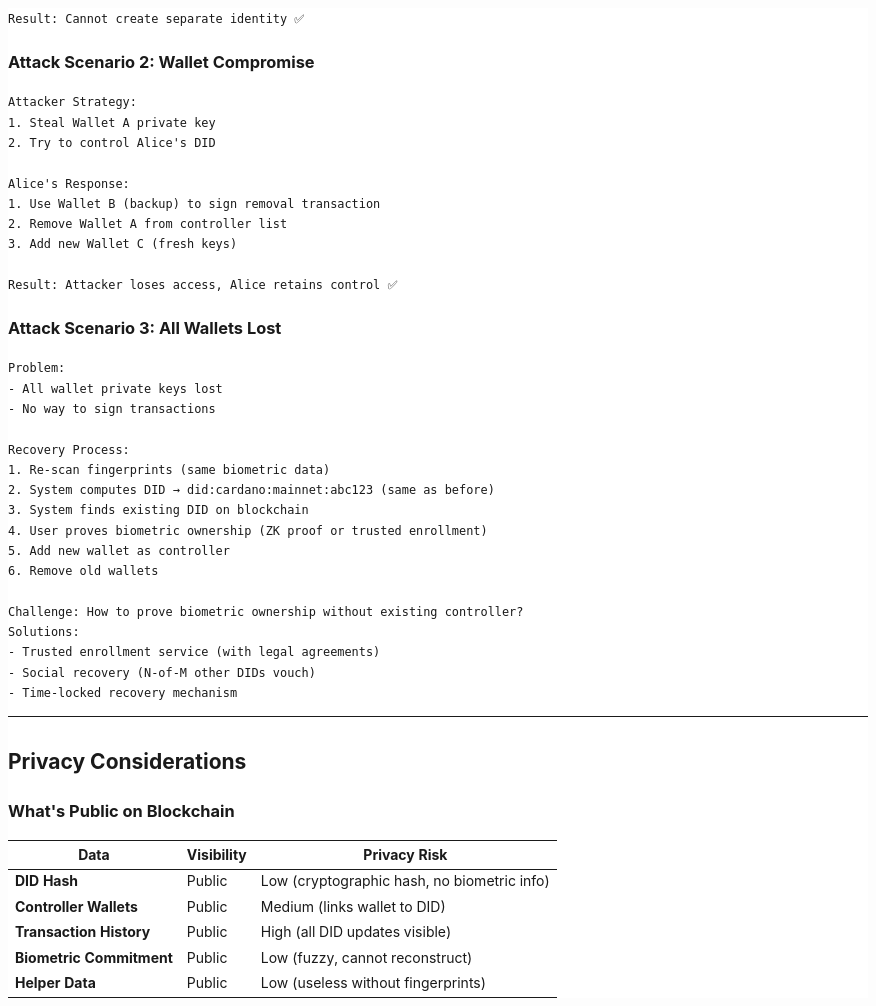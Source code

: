 ```
Result: Cannot create separate identity ✅
```

### Attack Scenario 2: Wallet Compromise

```
Attacker Strategy:
1. Steal Wallet A private key
2. Try to control Alice's DID

Alice's Response:
1. Use Wallet B (backup) to sign removal transaction
2. Remove Wallet A from controller list
3. Add new Wallet C (fresh keys)

Result: Attacker loses access, Alice retains control ✅
```

### Attack Scenario 3: All Wallets Lost

```
Problem:
- All wallet private keys lost
- No way to sign transactions

Recovery Process:
1. Re-scan fingerprints (same biometric data)
2. System computes DID → did:cardano:mainnet:abc123 (same as before)
3. System finds existing DID on blockchain
4. User proves biometric ownership (ZK proof or trusted enrollment)
5. Add new wallet as controller
6. Remove old wallets

Challenge: How to prove biometric ownership without existing controller?
Solutions:
- Trusted enrollment service (with legal agreements)
- Social recovery (N-of-M other DIDs vouch)
- Time-locked recovery mechanism
```

---

## Privacy Considerations

### What's Public on Blockchain

| Data | Visibility | Privacy Risk |
|------|-----------|--------------|
| **DID Hash** | Public | Low (cryptographic hash, no biometric info) |
| **Controller Wallets** | Public | Medium (links wallet to DID) |
| **Transaction History** | Public | High (all DID updates visible) |
| **Biometric Commitment** | Public | Low (fuzzy, cannot reconstruct) |
| **Helper Data** | Public | Low (useless without fingerprints) |
